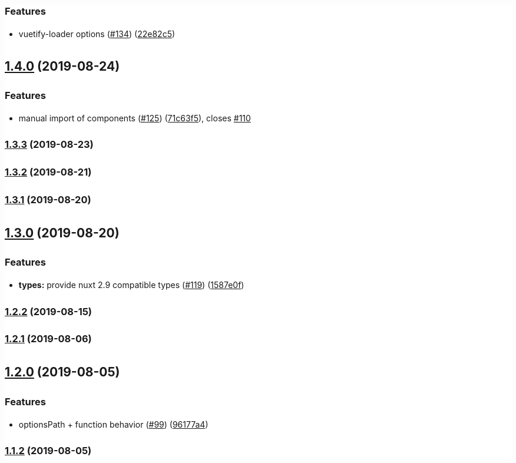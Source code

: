 
### Features

* vuetify-loader options ([#134](https://github.com/nuxt-community/vuetify-module/issues/134)) ([22e82c5](https://github.com/nuxt-community/vuetify-module/commit/22e82c5))

## [1.4.0](https://github.com/nuxt-community/vuetify-module/compare/v1.3.3...v1.4.0) (2019-08-24)


### Features

* manual import of components ([#125](https://github.com/nuxt-community/vuetify-module/issues/125)) ([71c63f5](https://github.com/nuxt-community/vuetify-module/commit/71c63f5)), closes [#110](https://github.com/nuxt-community/vuetify-module/issues/110)

### [1.3.3](https://github.com/nuxt-community/vuetify-module/compare/v1.3.2...v1.3.3) (2019-08-23)

### [1.3.2](https://github.com/nuxt-community/vuetify-module/compare/v1.3.1...v1.3.2) (2019-08-21)

### [1.3.1](https://github.com/nuxt-community/vuetify-module/compare/v1.3.0...v1.3.1) (2019-08-20)

## [1.3.0](https://github.com/nuxt-community/vuetify-module/compare/v1.2.1...v1.3.0) (2019-08-20)


### Features

* **types:** provide nuxt 2.9 compatible types ([#119](https://github.com/nuxt-community/vuetify-module/issues/119)) ([1587e0f](https://github.com/nuxt-community/vuetify-module/commit/1587e0f))

### [1.2.2](https://github.com/nuxt-community/vuetify-module/compare/v1.2.1...v1.2.2) (2019-08-15)

### [1.2.1](https://github.com/nuxt-community/vuetify-module/compare/v1.2.0...v1.2.1) (2019-08-06)

## [1.2.0](https://github.com/nuxt-community/vuetify-module/compare/v1.1.2...v1.2.0) (2019-08-05)


### Features

* optionsPath + function behavior ([#99](https://github.com/nuxt-community/vuetify-module/issues/99)) ([96177a4](https://github.com/nuxt-community/vuetify-module/commit/96177a4))

### [1.1.2](https://github.com/nuxt-community/vuetify-module/compare/v1.1.1...v1.1.2) (2019-08-05)
